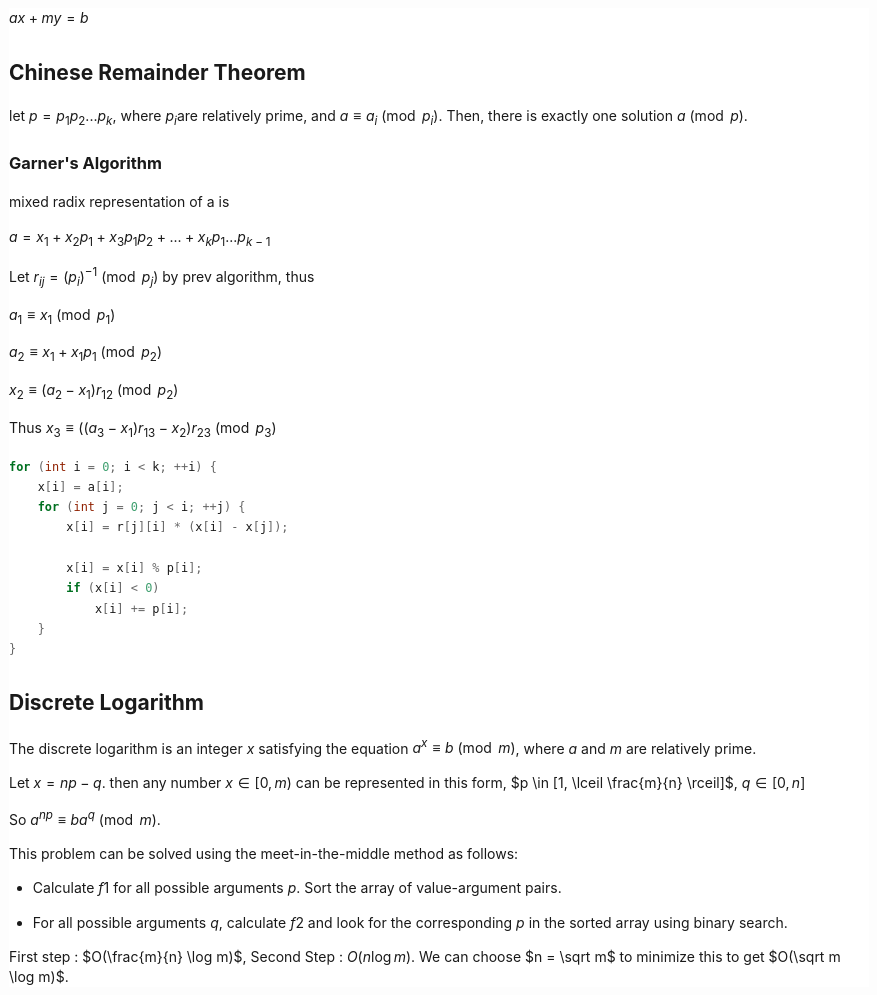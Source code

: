 $ax + my = b$​​



## Chinese Remainder Theorem

let $p = p_1 p_2 ... p_k$​, where $p_i$​ are relatively prime, and $a \equiv a_i \pmod p_i$​​. Then, there is exactly one solution $a \pmod p$.

### Garner's Algorithm

mixed radix representation of a is 

$a = x_1 + x_2 p_1 + x_3 p_1 p_2 + ... + x_k p_1 ...p_{k-1}$

Let $r_{ij} = (p_i)^{-1} \pmod p_j$ by prev algorithm, thus

$a_1 \equiv x_1 \pmod {p_1}$​

$a_2 \equiv x_1+x_1p_1 \pmod {p_2}$​

$x_2 \equiv (a_2 - x_1)r_{12} \pmod {p_2}$

Thus $x_3 \equiv ((a_3-x_1)r_{13} - x_2)r_{23} \pmod {p_3}$

```java
for (int i = 0; i < k; ++i) {
    x[i] = a[i];
    for (int j = 0; j < i; ++j) {
        x[i] = r[j][i] * (x[i] - x[j]);

        x[i] = x[i] % p[i];
        if (x[i] < 0)
            x[i] += p[i];
    }
}
```

## Discrete Logarithm

The discrete logarithm is an integer *x* satisfying the equation $a^x \equiv b \pmod m$, where $a$ and $m$ are relatively prime. 

Let $x = np-q$. then any number $x \in [0,m)$ can be represented in this form, $p \in [1, \lceil \frac{m}{n} \rceil]$, $q \in [0,n]$

So $a^{np} \equiv b a^{q} \pmod m$. 

This problem can be solved using the meet-in-the-middle method as follows:

- Calculate *f*1 for all possible arguments *p*. Sort the array of value-argument pairs.

- For all possible arguments *q*, calculate *f*2 and look for the corresponding *p* in the sorted array using binary search.

First step : $O(\frac{m}{n} \log m)$, Second Step : $O(n \log m)$. We can choose $n = \sqrt m$ to minimize this to get $O(\sqrt m \log m)$.

